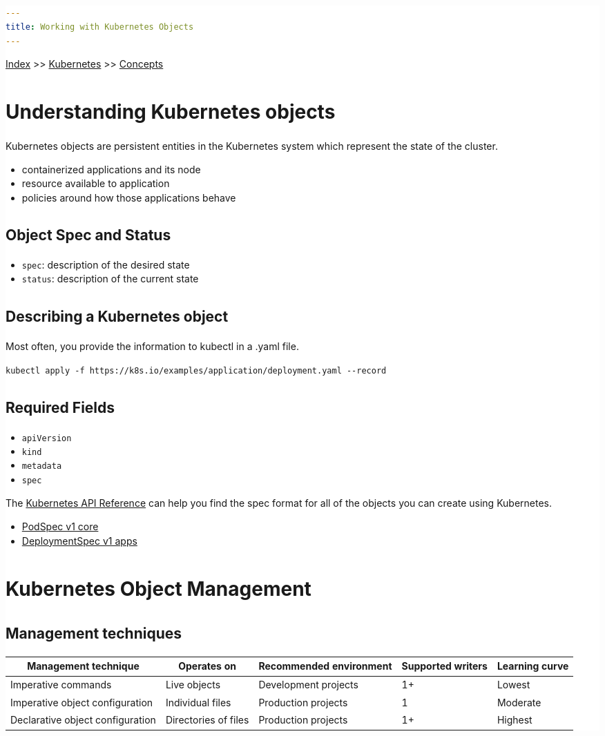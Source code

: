 ```yaml
---
title: Working with Kubernetes Objects
---
```


[Index](index.md) >> [Kubernetes](kubernetes.md) >> [Concepts](kubernetes-concepts.md)

# Understanding Kubernetes objects

Kubernetes objects are persistent entities in the Kubernetes system which represent the state of the cluster.

* containerized applications and its node
* resource available to application
* policies around how those applications behave

## Object Spec and Status

* `spec`: description of the desired state
* `status`: description of the current state

## Describing a Kubernetes object

Most often, you provide the information to kubectl in a .yaml file.
```
kubectl apply -f https://k8s.io/examples/application/deployment.yaml --record
```

## Required Fields

* `apiVersion`
* `kind`
* `metadata`
* `spec`

The [Kubernetes API Reference](https://kubernetes.io/docs/reference/generated/kubernetes-api/v1.21/) can help you find the spec format for all of the objects you can create using Kubernetes.

* [PodSpec v1 core](https://kubernetes.io/docs/reference/generated/kubernetes-api/v1.21/#podspec-v1-core)
* [DeploymentSpec v1 apps](https://kubernetes.io/docs/reference/generated/kubernetes-api/v1.21/#deploymentspec-v1-apps)

# Kubernetes Object Management

## Management techniques

| Management technique             | Operates on          | Recommended environment | Supported writers | Learning curve |
| -------------------------------- | -------------------- | ----------------------- | ----------------- | -------------- |
| Imperative commands              | Live objects         | Development projects    | 1+                | Lowest         |
| Imperative object configuration  | Individual files     | Production projects     | 1                 | Moderate       |
| Declarative object configuration | Directories of files | Production projects     | 1+                | Highest        |
